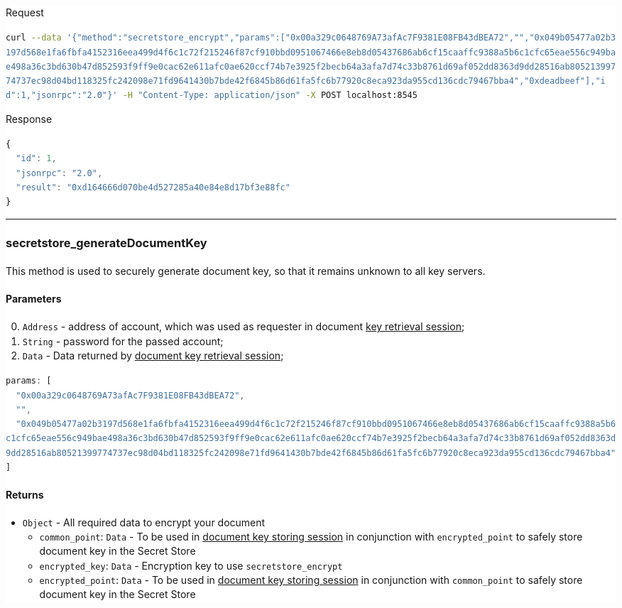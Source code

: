 Request
```bash
curl --data '{"method":"secretstore_encrypt","params":["0x00a329c0648769A73afAc7F9381E08FB43dBEA72","","0x049b05477a02b3197d568e1fa6fbfa4152316eea499d4f6c1c72f215246f87cf910bbd0951067466e8eb8d05437686ab6cf15caaffc9388a5b6c1cfc65eae556c949bae498a36c3bd630b47d852593f9ff9e0cac62e611afc0ae620ccf74b7e3925f2becb64a3afa7d74c33b8761d69af052dd8363d9dd28516ab80521399774737ec98d04bd118325fc242098e71fd9641430b7bde42f6845b86d61fa5fc6b77920c8eca923da955cd136cdc79467bba4","0xdeadbeef"],"id":1,"jsonrpc":"2.0"}' -H "Content-Type: application/json" -X POST localhost:8545
```

Response
```js
{
  "id": 1,
  "jsonrpc": "2.0",
  "result": "0xd164666d070be4d527285a40e84e8d17bf3e88fc"
}
```

***

### secretstore_generateDocumentKey

This method is used to securely generate document key, so that it remains unknown to all key servers.

#### Parameters

0. `Address` - address of account, which was used as requester in document [key retrieval session](Secret-Store#document-key-retrieval-session);
0. `String` - password for the passed account;
0. `Data` - Data returned by [document key retrieval session](Secret-Store#document-key-retrieval-session);

```js
params: [
  "0x00a329c0648769A73afAc7F9381E08FB43dBEA72",
  "",
  "0x049b05477a02b3197d568e1fa6fbfa4152316eea499d4f6c1c72f215246f87cf910bbd0951067466e8eb8d05437686ab6cf15caaffc9388a5b6c1cfc65eae556c949bae498a36c3bd630b47d852593f9ff9e0cac62e611afc0ae620ccf74b7e3925f2becb64a3afa7d74c33b8761d69af052dd8363d9dd28516ab80521399774737ec98d04bd118325fc242098e71fd9641430b7bde42f6845b86d61fa5fc6b77920c8eca923da955cd136cdc79467bba4"
]
```

#### Returns

- `Object` - All required data to encrypt your document
    - `common_point`:   `Data` - To be used in [document key storing session](Secret-Store#document-key-storing-session) in conjunction with `encrypted_point` to safely store document key in the Secret Store
    - `encrypted_key`:   `Data` - Encryption key to use `secretstore_encrypt`
    - `encrypted_point`:   `Data` - To be used in [document key storing session](Secret-Store#document-key-storing-session) in conjunction with `common_point` to safely store document key in the Secret Store
